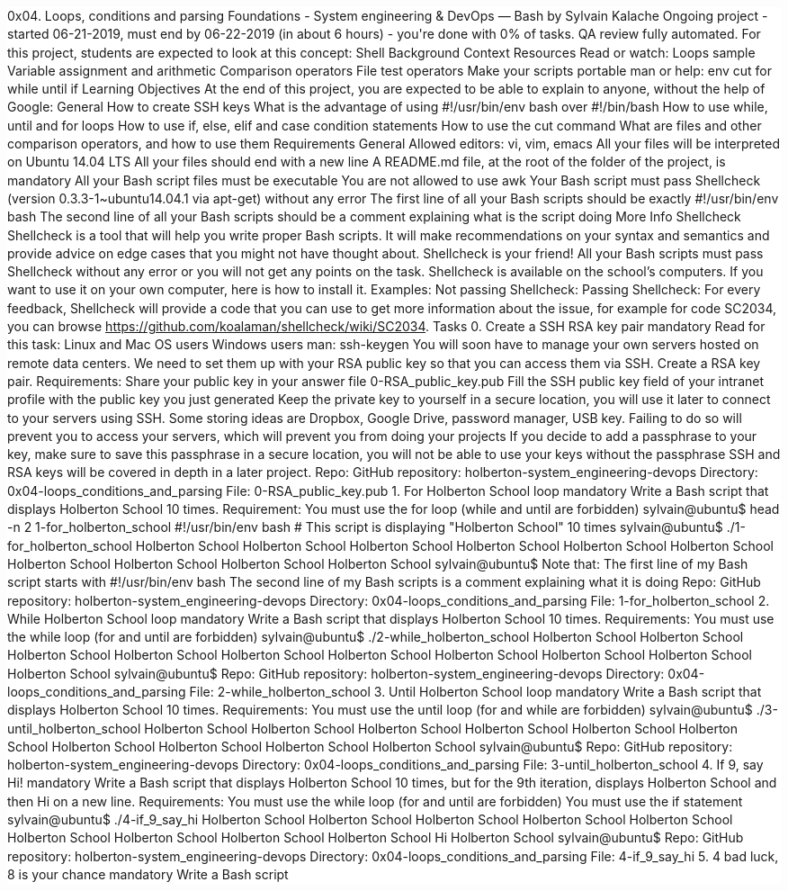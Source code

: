 0x04\. Loops, conditions and parsing Foundations - System engineering & DevOps ― Bash by Sylvain Kalache Ongoing project - started 06-21-2019, must end by 06-22-2019 (in about 6 hours) - you're done with 0% of tasks. QA review fully automated. For this project, students are expected to look at this concept: Shell Background Context Resources Read or watch: Loops sample Variable assignment and arithmetic Comparison operators File test operators Make your scripts portable man or help: env cut for while until if Learning Objectives At the end of this project, you are expected to be able to explain to anyone, without the help of Google: General How to create SSH keys What is the advantage of using #!/usr/bin/env bash over #!/bin/bash How to use while, until and for loops How to use if, else, elif and case condition statements How to use the cut command What are files and other comparison operators, and how to use them Requirements General Allowed editors: vi, vim, emacs All your files will be interpreted on Ubuntu 14.04 LTS All your files should end with a new line A README.md file, at the root of the folder of the project, is mandatory All your Bash script files must be executable You are not allowed to use awk Your Bash script must pass Shellcheck (version 0.3.3-1~ubuntu14.04.1 via apt-get) without any error The first line of all your Bash scripts should be exactly #!/usr/bin/env bash The second line of all your Bash scripts should be a comment explaining what is the script doing More Info Shellcheck Shellcheck is a tool that will help you write proper Bash scripts. It will make recommendations on your syntax and semantics and provide advice on edge cases that you might not have thought about. Shellcheck is your friend! All your Bash scripts must pass Shellcheck without any error or you will not get any points on the task. Shellcheck is available on the school’s computers. If you want to use it on your own computer, here is how to install it. Examples: Not passing Shellcheck: Passing Shellcheck: For every feedback, Shellcheck will provide a code that you can use to get more information about the issue, for example for code SC2034, you can browse https://github.com/koalaman/shellcheck/wiki/SC2034. Tasks 0\. Create a SSH RSA key pair mandatory Read for this task: Linux and Mac OS users Windows users man: ssh-keygen You will soon have to manage your own servers hosted on remote data centers. We need to set them up with your RSA public key so that you can access them via SSH. Create a RSA key pair. Requirements: Share your public key in your answer file 0-RSA_public_key.pub Fill the SSH public key field of your intranet profile with the public key you just generated Keep the private key to yourself in a secure location, you will use it later to connect to your servers using SSH. Some storing ideas are Dropbox, Google Drive, password manager, USB key. Failing to do so will prevent you to access your servers, which will prevent you from doing your projects If you decide to add a passphrase to your key, make sure to save this passphrase in a secure location, you will not be able to use your keys without the passphrase SSH and RSA keys will be covered in depth in a later project. Repo: GitHub repository: holberton-system_engineering-devops Directory: 0x04-loops_conditions_and_parsing File: 0-RSA_public_key.pub 1\. For Holberton School loop mandatory Write a Bash script that displays Holberton School 10 times. Requirement: You must use the for loop (while and until are forbidden) sylvain@ubuntu$ head -n 2 1-for_holberton_school #!/usr/bin/env bash # This script is displaying "Holberton School" 10 times sylvain@ubuntu$ ./1-for_holberton_school Holberton School Holberton School Holberton School Holberton School Holberton School Holberton School Holberton School Holberton School Holberton School Holberton School sylvain@ubuntu$ Note that: The first line of my Bash script starts with #!/usr/bin/env bash The second line of my Bash scripts is a comment explaining what it is doing Repo: GitHub repository: holberton-system_engineering-devops Directory: 0x04-loops_conditions_and_parsing File: 1-for_holberton_school 2\. While Holberton School loop mandatory Write a Bash script that displays Holberton School 10 times. Requirements: You must use the while loop (for and until are forbidden) sylvain@ubuntu$ ./2-while_holberton_school Holberton School Holberton School Holberton School Holberton School Holberton School Holberton School Holberton School Holberton School Holberton School Holberton School sylvain@ubuntu$ Repo: GitHub repository: holberton-system_engineering-devops Directory: 0x04-loops_conditions_and_parsing File: 2-while_holberton_school 3\. Until Holberton School loop mandatory Write a Bash script that displays Holberton School 10 times. Requirements: You must use the until loop (for and while are forbidden) sylvain@ubuntu$ ./3-until_holberton_school Holberton School Holberton School Holberton School Holberton School Holberton School Holberton School Holberton School Holberton School Holberton School Holberton School sylvain@ubuntu$ Repo: GitHub repository: holberton-system_engineering-devops Directory: 0x04-loops_conditions_and_parsing File: 3-until_holberton_school 4\. If 9, say Hi! mandatory Write a Bash script that displays Holberton School 10 times, but for the 9th iteration, displays Holberton School and then Hi on a new line. Requirements: You must use the while loop (for and until are forbidden) You must use the if statement sylvain@ubuntu$ ./4-if_9_say_hi Holberton School Holberton School Holberton School Holberton School Holberton School Holberton School Holberton School Holberton School Holberton School Hi Holberton School sylvain@ubuntu$ Repo: GitHub repository: holberton-system_engineering-devops Directory: 0x04-loops_conditions_and_parsing File: 4-if_9_say_hi 5\. 4 bad luck, 8 is your chance mandatory Write a Bash script